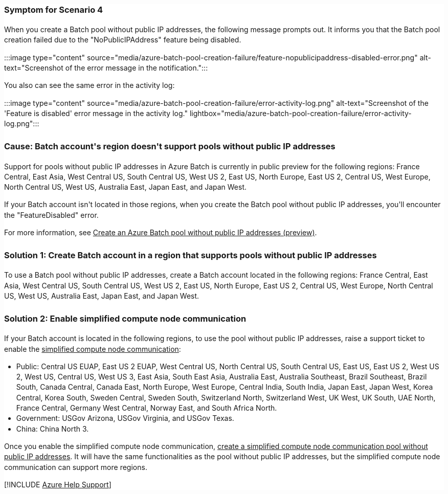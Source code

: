 ### Symptom for Scenario 4

When you create a Batch pool without public IP addresses, the following message prompts out. It informs you that the Batch pool creation failed due to the "NoPublicIPAddress" feature being disabled.

:::image type="content" source="media/azure-batch-pool-creation-failure/feature-nopublicipaddress-disabled-error.png" alt-text="Screenshot of the error message in the notification.":::

You also can see the same error in the activity log:

:::image type="content" source="media/azure-batch-pool-creation-failure/error-activity-log.png" alt-text="Screenshot of the 'Feature is disabled' error message in the activity log." lightbox="media/azure-batch-pool-creation-failure/error-activity-log.png":::

### Cause: Batch account's region doesn't support pools without public IP addresses

Support for pools without public IP addresses in Azure Batch is currently in public preview for the following regions: France Central, East Asia, West Central US, South Central US, West US 2, East US, North Europe, East US 2, Central US, West Europe, North Central US, West US, Australia East, Japan East, and Japan West.

If your Batch account isn't located in those regions, when you create the Batch pool without public IP addresses, you'll encounter the "FeatureDisabled" error.

For more information, see [Create an Azure Batch pool without public IP addresses (preview)](/azure/batch/batch-pool-no-public-ip-address).

### Solution 1: Create Batch account in a region that supports pools without public IP addresses

To use a Batch pool without public IP addresses, create a Batch account located in the following regions: France Central, East Asia, West Central US, South Central US, West US 2, East US, North Europe, East US 2, Central US, West Europe, North Central US, West US, Australia East, Japan East, and Japan West.

### Solution 2: Enable simplified compute node communication

If your Batch account is located in the following regions, to use the pool without public IP addresses, raise a support ticket to enable the [simplified compute node communication](/azure/batch/simplified-compute-node-communication#supported-regions):

- Public: Central US EUAP, East US 2 EUAP, West Central US, North Central US, South Central US, East US, East US 2, West US 2, West US, Central US, West US 3, East Asia, South East Asia, Australia East, Australia Southeast, Brazil Southeast, Brazil South, Canada Central, Canada East, North Europe, West Europe, Central India, South India, Japan East, Japan West, Korea Central, Korea South, Sweden Central, Sweden South, Switzerland North, Switzerland West, UK West, UK South, UAE North, France Central, Germany West Central, Norway East, and South Africa North.
- Government: USGov Arizona, USGov Virginia, and USGov Texas.
- China: China North 3.

Once you enable the simplified compute node communication, [create a simplified compute node communication pool without public IP addresses](/azure/batch/simplified-node-communication-pool-no-public-ip). It will have the same functionalities as the pool without public IP addresses, but the simplified compute node communication can support more regions.

[!INCLUDE [Azure Help Support](../../../includes/azure-help-support.md)]
